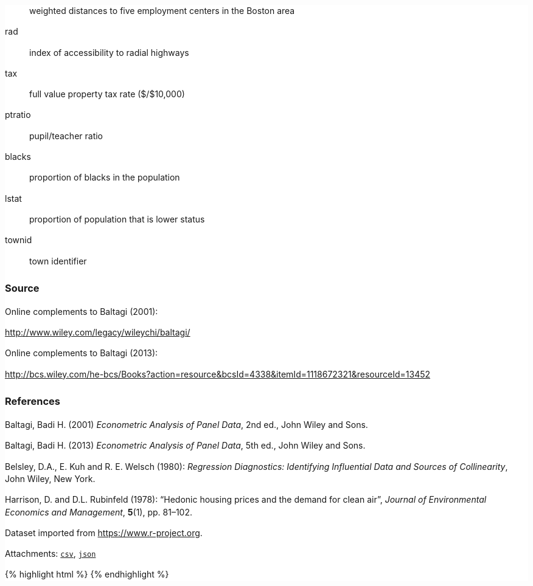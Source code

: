 <dd>
<p>weighted distances to five employment centers in the Boston area</p>
</dd>
<dt>rad</dt>
<dd>
<p>index of accessibility to radial highways</p>
</dd>
<dt>tax</dt>
<dd>
<p>full value property tax rate ($/$10,000)</p>
</dd>
<dt>ptratio</dt>
<dd>
<p>pupil/teacher ratio</p>
</dd>
<dt>blacks</dt>
<dd>
<p>proportion of blacks in the population</p>
</dd>
<dt>lstat</dt>
<dd>
<p>proportion of population that is lower status</p>
</dd>
<dt>townid</dt>
<dd>
<p>town identifier</p>
</dd>
</dl>
<h3>Source</h3>
<p>Online complements to Baltagi (2001):</p>
<p><a href="http://www.wiley.com/legacy/wileychi/baltagi/">http://www.wiley.com/legacy/wileychi/baltagi/</a></p>
<p>Online complements to Baltagi (2013):</p>
<p><a href="http://bcs.wiley.com/he-bcs/Books?action=resource&amp;bcsId=4338&amp;itemId=1118672321&amp;resourceId=13452">http://bcs.wiley.com/he-bcs/Books?action=resource&amp;bcsId=4338&amp;itemId=1118672321&amp;resourceId=13452</a></p>
<h3>References</h3>
<p>Baltagi, Badi H. (2001) <em>Econometric Analysis of Panel Data</em>, 2nd ed., John Wiley and Sons.</p>
<p>Baltagi, Badi H. (2013) <em>Econometric Analysis of Panel Data</em>, 5th ed., John Wiley and Sons.</p>
<p>Belsley, D.A., E. Kuh and R. E. Welsch (1980): <em>Regression Diagnostics: Identifying Influential Data and Sources of Collinearity</em>, John Wiley, New York.</p>
<p>Harrison, D. and D.L. Rubinfeld (1978): “Hedonic housing prices and the demand for clean air”, <em>Journal of Environmental Economics and Management</em>, <b>5</b>(1), pp. 81–102.</p>
<p>Dataset imported from <a href="https://www.r-project.org">https://www.r-project.org</a>.</p></div>
<p id="dataset-attachments">Attachments: <code><a target="_blank" href="/assets/data/csv/dataset-51821.csv">csv</a></code>, <code><a target="_blank" href="/assets/data/json/dataset-51821.json">json</a></code></p>
<div id="dataset-iframe">
{% highlight html %}
<iframe src="https://pmagunia.com/iframe/r-dataset-package-plm-hedonic.html" width="100%" height="100%" style="border:0px"></iframe>
{% endhighlight %}
</div>
<div id="grid"></div>
<script>let json_file = 'dataset-51821.json';</script>